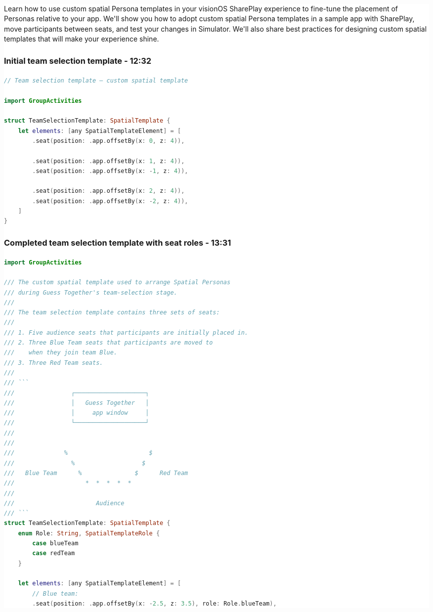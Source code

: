 

Learn how to use custom spatial Persona templates in your visionOS SharePlay experience to fine-tune the placement of Personas relative to your app. We'll show you how to adopt custom spatial Persona templates in a sample app with SharePlay, move participants between seats, and test your changes in Simulator. We'll also share best practices for designing custom spatial templates that will make your experience shine.

### Initial team selection template - 12:32
```swift
// Team selection template – custom spatial template

import GroupActivities

struct TeamSelectionTemplate: SpatialTemplate {
    let elements: [any SpatialTemplateElement] = [
        .seat(position: .app.offsetBy(x: 0, z: 4)),
        
        .seat(position: .app.offsetBy(x: 1, z: 4)),
        .seat(position: .app.offsetBy(x: -1, z: 4)),
        
        .seat(position: .app.offsetBy(x: 2, z: 4)),
        .seat(position: .app.offsetBy(x: -2, z: 4)),
    ]
}
```

### Completed team selection template with seat roles - 13:31
```swift
import GroupActivities

/// The custom spatial template used to arrange Spatial Personas
/// during Guess Together's team-selection stage.
///
/// The team selection template contains three sets of seats:
///
/// 1. Five audience seats that participants are initially placed in.
/// 2. Three Blue Team seats that participants are moved to
///    when they join team Blue.
/// 3. Three Red Team seats.
///
/// ```
///                ┌────────────────────┐
///                │   Guess Together   │
///                │     app window     │
///                └────────────────────┘
///
///
///              %                       $
///                %                   $
///   Blue Team      %               $      Red Team
///                    *  *  *  *  *
///
///                       Audience
/// ```
struct TeamSelectionTemplate: SpatialTemplate {
    enum Role: String, SpatialTemplateRole {
        case blueTeam
        case redTeam
    }
    
    let elements: [any SpatialTemplateElement] = [
        // Blue team:
        .seat(position: .app.offsetBy(x: -2.5, z: 3.5), role: Role.blueTeam),
```